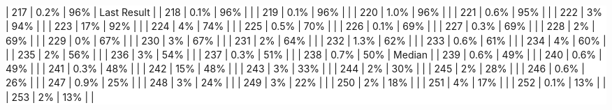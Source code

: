 | 217 | 0.2% | 96% | Last Result |
| 218 | 0.1% | 96% |  |
| 219 | 0.1% | 96% |  |
| 220 | 1.0% | 96% |  |
| 221 | 0.6% | 95% |  |
| 222 | 3% | 94% |  |
| 223 | 17% | 92% |  |
| 224 | 4% | 74% |  |
| 225 | 0.5% | 70% |  |
| 226 | 0.1% | 69% |  |
| 227 | 0.3% | 69% |  |
| 228 | 2% | 69% |  |
| 229 | 0% | 67% |  |
| 230 | 3% | 67% |  |
| 231 | 2% | 64% |  |
| 232 | 1.3% | 62% |  |
| 233 | 0.6% | 61% |  |
| 234 | 4% | 60% |  |
| 235 | 2% | 56% |  |
| 236 | 3% | 54% |  |
| 237 | 0.3% | 51% |  |
| 238 | 0.7% | 50% | Median |
| 239 | 0.6% | 49% |  |
| 240 | 0.6% | 49% |  |
| 241 | 0.3% | 48% |  |
| 242 | 15% | 48% |  |
| 243 | 3% | 33% |  |
| 244 | 2% | 30% |  |
| 245 | 2% | 28% |  |
| 246 | 0.6% | 26% |  |
| 247 | 0.9% | 25% |  |
| 248 | 3% | 24% |  |
| 249 | 3% | 22% |  |
| 250 | 2% | 18% |  |
| 251 | 4% | 17% |  |
| 252 | 0.1% | 13% |  |
| 253 | 2% | 13% |  |